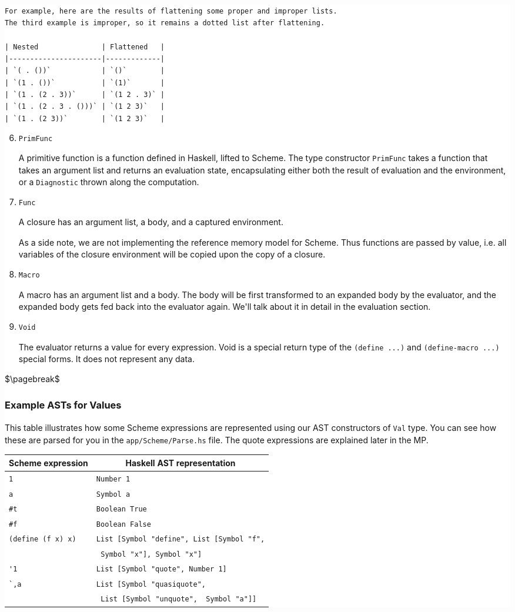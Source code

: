     For example, here are the results of flattening some proper and improper lists.
    The third example is improper, so it remains a dotted list after flattening.

    | Nested               | Flattened   |
    |----------------------|-------------|
    | `( . ())`            | `()`        |
    | `(1 . ())`           | `(1)`       |
    | `(1 . (2 . 3))`      | `(1 2 . 3)` |
    | `(1 . (2 . 3 . ()))` | `(1 2 3)`   |
    | `(1 . (2 3))`        | `(1 2 3)`   |

6. `PrimFunc`

    A primitive function is a function defined in Haskell, lifted to Scheme. The
    type constructor `PrimFunc` takes a function that takes an argument list and
    returns an evaluation state, encapsulating either both the result of
    evaluation and the environment, or a `Diagnostic` thrown along the
    computation.

7. `Func`

    A closure has an argument list, a body, and a captured environment. 

    As a side note, we are not implementing the reference memory model for Scheme.
    Thus functions are passed by value, i.e. all variables of the closure
    environment will be copied upon the copy of a closure.

8. `Macro`

    A macro has an argument list and a body. The body will be first transformed to
    an expanded body by the evaluator, and the expanded body gets fed back into
    the evaluator again. We'll talk about it in detail in the evaluation section.

9. `Void`

    The evaluator returns a value for every expression. Void is a special return
    type of the `(define ...)` and `(define-macro ...)` special forms. It does not
    represent any data.

$\pagebreak$

### Example ASTs for Values

This table illustrates how some Scheme expressions are represented using our AST constructors
of `Val` type.
You can see how these are parsed for you in the `app/Scheme/Parse.hs` file.
The quote expressions are explained later in the MP.

| Scheme expression  | Haskell AST representation                                          |
|--------------------|---------------------------------------------------------------------|
| `1`                | `Number 1`                                                          |
| `a`                | `Symbol a`                                                          |
| `#t`               | `Boolean True`                                                      |
| `#f`               | `Boolean False`                                                     |
| `(define (f x) x)` | `List [Symbol "define", List [Symbol "f",`                          |
| &nbsp;             | &nbsp;&nbsp;`Symbol "x"], Symbol "x"]`                              |
| `'1`               | `List [Symbol "quote", Number 1]`                                   |
| `` `,a  ``         | `List [Symbol "quasiquote",`                                        |
| &nbsp;             | &nbsp;&nbsp;`List [Symbol "unquote",  Symbol "a"]]`                 |
    

[^1]: Scheme functions and primitives are *variadic*, which means they operate
[^2]: Scheme being a simple language to parse does not mean it's not powerful.